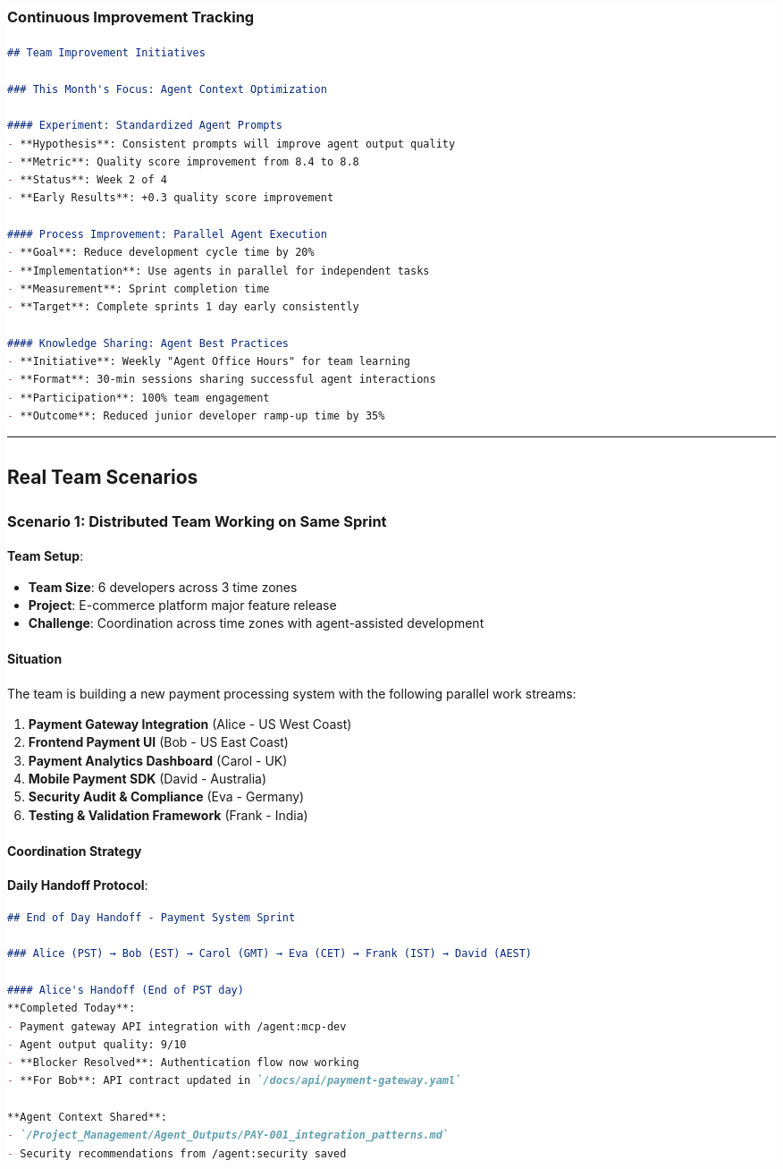 ### Continuous Improvement Tracking

```markdown
## Team Improvement Initiatives

### This Month's Focus: Agent Context Optimization

#### Experiment: Standardized Agent Prompts
- **Hypothesis**: Consistent prompts will improve agent output quality
- **Metric**: Quality score improvement from 8.4 to 8.8
- **Status**: Week 2 of 4
- **Early Results**: +0.3 quality score improvement

#### Process Improvement: Parallel Agent Execution
- **Goal**: Reduce development cycle time by 20%
- **Implementation**: Use agents in parallel for independent tasks
- **Measurement**: Sprint completion time
- **Target**: Complete sprints 1 day early consistently

#### Knowledge Sharing: Agent Best Practices
- **Initiative**: Weekly "Agent Office Hours" for team learning
- **Format**: 30-min sessions sharing successful agent interactions
- **Participation**: 100% team engagement
- **Outcome**: Reduced junior developer ramp-up time by 35%
```

---

## Real Team Scenarios

### Scenario 1: Distributed Team Working on Same Sprint

**Team Setup**:
- **Team Size**: 6 developers across 3 time zones
- **Project**: E-commerce platform major feature release
- **Challenge**: Coordination across time zones with agent-assisted development

#### Situation
The team is building a new payment processing system with the following parallel work streams:

1. **Payment Gateway Integration** (Alice - US West Coast)
2. **Frontend Payment UI** (Bob - US East Coast)  
3. **Payment Analytics Dashboard** (Carol - UK)
4. **Mobile Payment SDK** (David - Australia)
5. **Security Audit & Compliance** (Eva - Germany)
6. **Testing & Validation Framework** (Frank - India)

#### Coordination Strategy

**Daily Handoff Protocol**:
```markdown
## End of Day Handoff - Payment System Sprint

### Alice (PST) → Bob (EST) → Carol (GMT) → Eva (CET) → Frank (IST) → David (AEST)

#### Alice's Handoff (End of PST day)
**Completed Today**:
- Payment gateway API integration with /agent:mcp-dev
- Agent output quality: 9/10
- **Blocker Resolved**: Authentication flow now working
- **For Bob**: API contract updated in `/docs/api/payment-gateway.yaml`

**Agent Context Shared**:
- `/Project_Management/Agent_Outputs/PAY-001_integration_patterns.md`
- Security recommendations from /agent:security saved
```